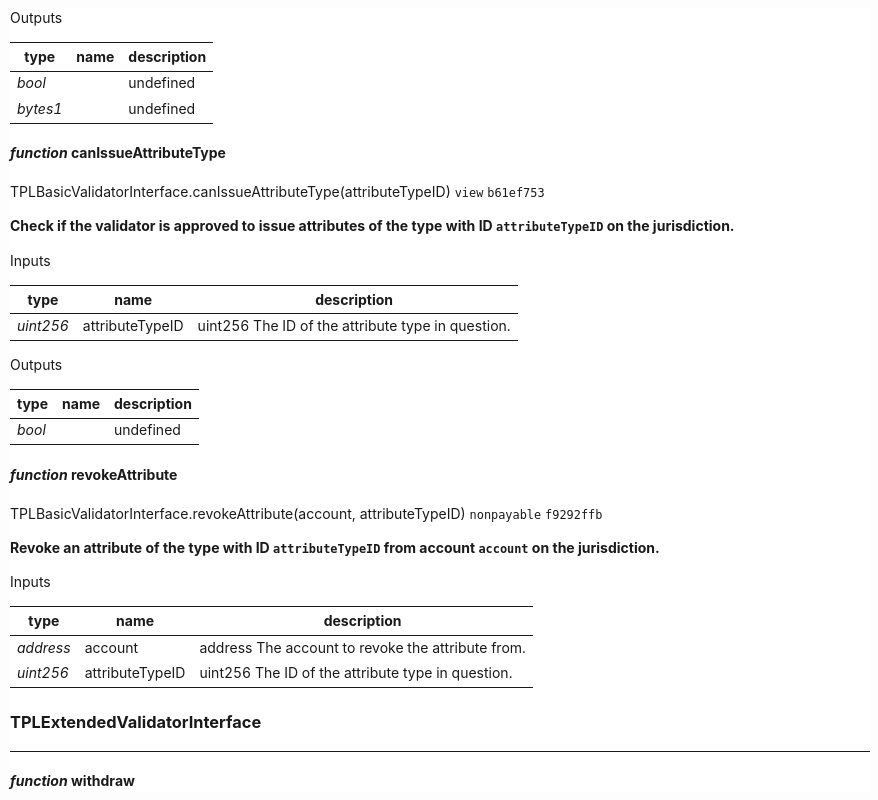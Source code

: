 Outputs

| **type** | **name** | **description** |
|-|-|-|
| *bool* |  | undefined |
| *bytes1* |  | undefined |

#### *function* canIssueAttributeType

TPLBasicValidatorInterface.canIssueAttributeType(attributeTypeID) `view` `b61ef753`

**Check if the validator is approved to issue attributes of the type with ID `attributeTypeID` on the jurisdiction.**


Inputs

| **type** | **name** | **description** |
|-|-|-|
| *uint256* | attributeTypeID | uint256 The ID of the attribute type in question. |

Outputs

| **type** | **name** | **description** |
|-|-|-|
| *bool* |  | undefined |

#### *function* revokeAttribute

TPLBasicValidatorInterface.revokeAttribute(account, attributeTypeID) `nonpayable` `f9292ffb`

**Revoke an attribute of the type with ID `attributeTypeID` from account `account` on the jurisdiction.**


Inputs

| **type** | **name** | **description** |
|-|-|-|
| *address* | account | address The account to revoke the attribute from. |
| *uint256* | attributeTypeID | uint256 The ID of the attribute type in question.



### TPLExtendedValidatorInterface
---


#### *function* withdraw
